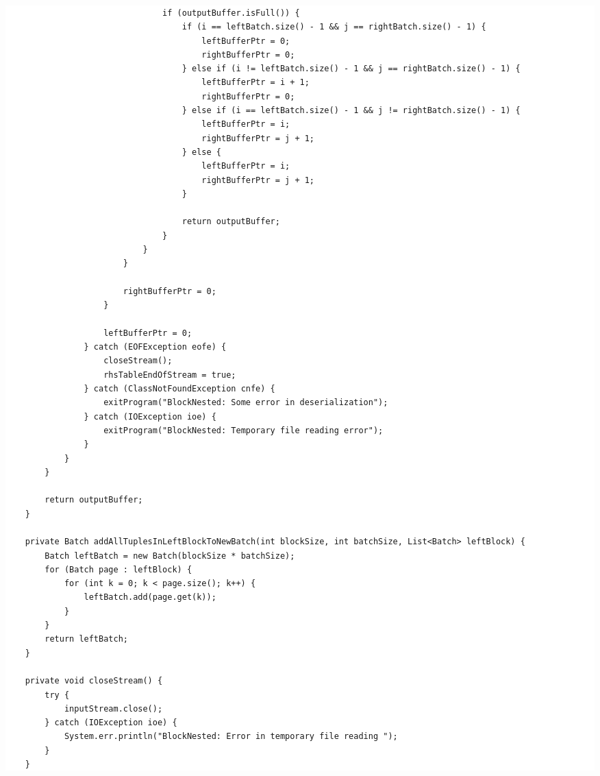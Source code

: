                                     if (outputBuffer.isFull()) {
                                        if (i == leftBatch.size() - 1 && j == rightBatch.size() - 1) {
                                            leftBufferPtr = 0;
                                            rightBufferPtr = 0;
                                        } else if (i != leftBatch.size() - 1 && j == rightBatch.size() - 1) {
                                            leftBufferPtr = i + 1;
                                            rightBufferPtr = 0;
                                        } else if (i == leftBatch.size() - 1 && j != rightBatch.size() - 1) {
                                            leftBufferPtr = i;
                                            rightBufferPtr = j + 1;
                                        } else {
                                            leftBufferPtr = i;
                                            rightBufferPtr = j + 1;
                                        }
    
                                        return outputBuffer;
                                    }
                                }
                            }
    
                            rightBufferPtr = 0;
                        }
    
                        leftBufferPtr = 0;
                    } catch (EOFException eofe) {
                        closeStream();
                        rhsTableEndOfStream = true;
                    } catch (ClassNotFoundException cnfe) {
                        exitProgram("BlockNested: Some error in deserialization");
                    } catch (IOException ioe) {
                        exitProgram("BlockNested: Temporary file reading error");
                    }
                }
            }
    
            return outputBuffer;
        }
    
        private Batch addAllTuplesInLeftBlockToNewBatch(int blockSize, int batchSize, List<Batch> leftBlock) {
            Batch leftBatch = new Batch(blockSize * batchSize);
            for (Batch page : leftBlock) {
                for (int k = 0; k < page.size(); k++) {
                    leftBatch.add(page.get(k));
                }
            }
            return leftBatch;
        }
    
        private void closeStream() {
            try {
                inputStream.close();
            } catch (IOException ioe) {
                System.err.println("BlockNested: Error in temporary file reading ");
            }
        }
    